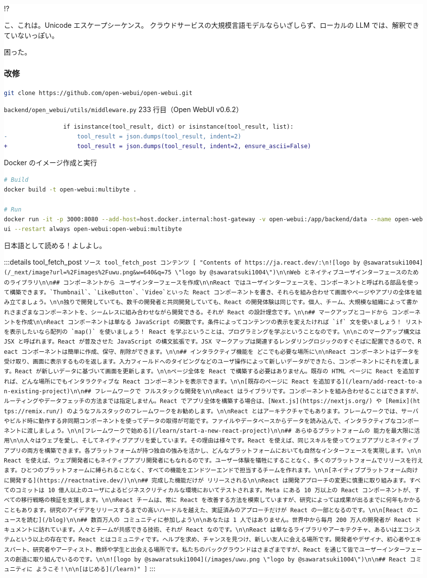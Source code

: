⁉️
  
こ、これは。Unicode エスケープシーケンス。
クラウドサービスの大規模言語モデルならいざしらず、ローカルの LLM では、解釈できていないっぽい。

困った。

### 改修

```bash
git clone https://github.com/open-webui/open-webui.git
```

`backend/open_webui/utils/middleware.py` 233 行目（Open WebUI v0.6.2）

```diff
                 if isinstance(tool_result, dict) or isinstance(tool_result, list):
-                    tool_result = json.dumps(tool_result, indent=2)
+                    tool_result = json.dumps(tool_result, indent=2, ensure_ascii=False)
```

Docker のイメージ作成と実行

```bash
# Build
docker build -t open-webui:multibyte .

# Run
docker run -it -p 3000:8080 --add-host=host.docker.internal:host-gateway -v open-webui:/app/backend/data --name open-webui --restart always open-webui:open-webui:multibyte
```

日本語として読める！よしよし。

:::details tool_fetch_post
``
ソース
tool_fetch_post
コンテンツ
[
"Contents of https://ja.react.dev/:\n![logo by @sawaratsuki1004](/_next/image?url=%2Fimages%2Fuwu.png&w=640&q=75 \"logo by @sawaratsuki1004\")\n\nWeb とネイティブユーザインターフェースのためのライブラリ\n\n## コンポーネントから ユーザインターフェースを作成\n\nReact ではユーザインターフェースを、コンポーネントと呼ばれる部品を使って構築できます。`Thumbnail`、`LikeButton`、`Video`といった React コンポーネントを書き、それらを組み合わせて画面やページやアプリの全体を組み立てましょう。\n\n独りで開発していても、数千の開発者と共同開発していても、React の開発体験は同じです。個人、チーム、大規模な組織によって書かれさまざまなコンポーネントを、シームレスに組み合わせながら開発できる。それが React の設計理念です。\n\n## マークアップとコードから コンポーネントを作成\n\nReact コンポーネントは単なる JavaScript の関数です。条件によってコンテンツの表示を変えたければ `if` 文を使いましょう！ リストを表示したいなら配列の `map()` を使いましょう！ React を学ぶということは、プログラミングを学ぶということなのです。\n\nこのマークアップ構文は JSX と呼ばれます。React が普及させた JavaScript の構文拡張です。JSX マークアップは関連するレンダリングロジックのすぐそばに配置できるので、React コンポーネントは簡単に作成、保守、削除ができます。\n\n## インタラクティブ機能を どこでも必要な場所に\n\nReact コンポーネントはデータを受け取り、画面に表示するものを返します。入力フィールドへのタイピングなどのユーザ操作によって新しいデータができたら、コンポーネントにそれを渡します。React が新しいデータに基づいて画面を更新します。\n\nページ全体を React で構築する必要はありません。既存の HTML ページに React を追加すれば、どんな場所にでもインタラクティブな React コンポーネントを表示できます。\n\n[既存のページに React を追加する](/learn/add-react-to-an-existing-project)\n\n## フレームワークで フルスタックな開発を\n\nReact はライブラリです。コンポーネントを組み合わせることはできますが、ルーティングやデータフェッチの方法までは指定しません。React でアプリ全体を構築する場合は、[Next.js](https://nextjs.org/) や [Remix](https://remix.run/) のようなフルスタックのフレームワークをお勧めします。\n\nReact とはアーキテクチャでもあります。フレームワークでは、サーバやビルド時に動作する非同期コンポーネントを使ってデータの取得が可能です。ファイルやデータベースからデータを読み込んで、インタラクティブなコンポーネントに渡しましょう。\n\n[フレームワークで始める](/learn/start-a-new-react-project)\n\n## あらゆるプラットフォームの 能力を最大限に活用\n\n人々はウェブを愛し、そしてネイティブアプリを愛しています。その理由は様々です。React を使えば、同じスキルを使ってウェブアプリとネイティブアプリの両方を構築できます。各プラットフォームが持つ独自の強みを活かし、どんなプラットフォームにおいても自然なインターフェースを実現します。\n\nReact を使えば、ウェブ開発者にもネイティブアプリ開発者にもなれるのです。ユーザー体験を犠牲にすることなく、多くのプラットフォームでリリースを行えます。ひとつのプラットフォームに縛られることなく、すべての機能をエンドツーエンドで担当するチームを作れます。\n\n[ネイティブプラットフォーム向けに開発する](https://reactnative.dev/)\n\n## 完成した機能だけが リリースされる\n\nReact は開発アプローチの変更に慎重に取り組みます。すべてのコミットは 10 億人以上のユーザによるビジネスクリティカルな環境においてテストされます。Meta にある 10 万以上の React コンポーネントが、すべての移行戦略の検証を支援します。\n\nReact チームは、常に React を改善する方法を模索していますが、研究によっては成果が出るまでに何年もかかることもあります。研究のアイデアをリリースするまでの高いハードルを越えた、実証済みのアプローチだけが React の一部となるのです。\n\n[React のニュースを読む](/blog)\n\n## 数百万人の コミュニティに参加しよう\n\nあなたは 1 人ではありません。世界中から毎月 200 万人の開発者が React ドキュメントに訪れています。人々とチームが共感できる技術、それが React なのです。\n\nReact は単なるライブラリやアーキテクチャ、あるいはエコシステムという以上の存在です。React とはコミュニティです。ヘルプを求め、チャンスを見つけ、新しい友人に会える場所です。開発者やデザイナ、初心者やエキスパート、研究者やアーティスト、教師や学生と出会える場所です。私たちのバックグラウンドはさまざまですが、React を通じて皆でユーザーインターフェースの創造に取り組んでいるのです。\n\n![logo by @sawaratsuki1004](/images/uwu.png \"logo by @sawaratsuki1004\")\n\n## React コミュニティに ようこそ！\n\n[はじめる](/learn)"
]
``
:::